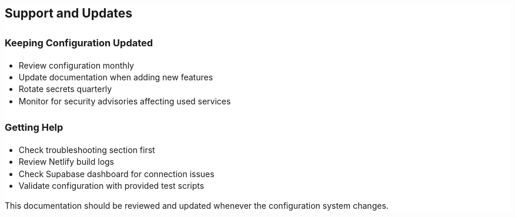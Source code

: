 ## Support and Updates

### Keeping Configuration Updated
- Review configuration monthly
- Update documentation when adding new features
- Rotate secrets quarterly
- Monitor for security advisories affecting used services

### Getting Help
- Check troubleshooting section first
- Review Netlify build logs
- Check Supabase dashboard for connection issues
- Validate configuration with provided test scripts

This documentation should be reviewed and updated whenever the configuration system changes.